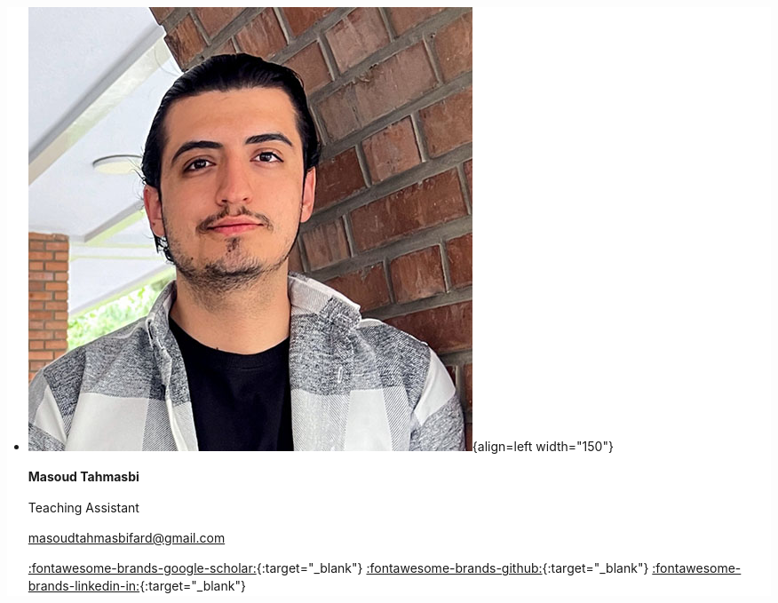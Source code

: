 -   ![Instructor Avatar](/assets/images/staff/Masoud-Tahmasbi.jpg){align=left width="150"}
    <span class="description">
        <p>**Masoud Tahmasbi**</p>
        <p>Teaching Assistant</p>
        <p>[masoudtahmasbifard@gmail.com](mailto:masoudtahmasbifard@gmail.com)</p>
        <p>
        [:fontawesome-brands-google-scholar:](https://scholar.google.com/citations?hl=en&user=BUiXXIYAAAAJ){:target="_blank"}
        [:fontawesome-brands-github:](https://github.com/masoudtfard){:target="_blank"}
        [:fontawesome-brands-linkedin-in:](https://www.linkedin.com/in/masoud-tahmasbi-fard/){:target="_blank"}
        </p>
    </span>
</div>
